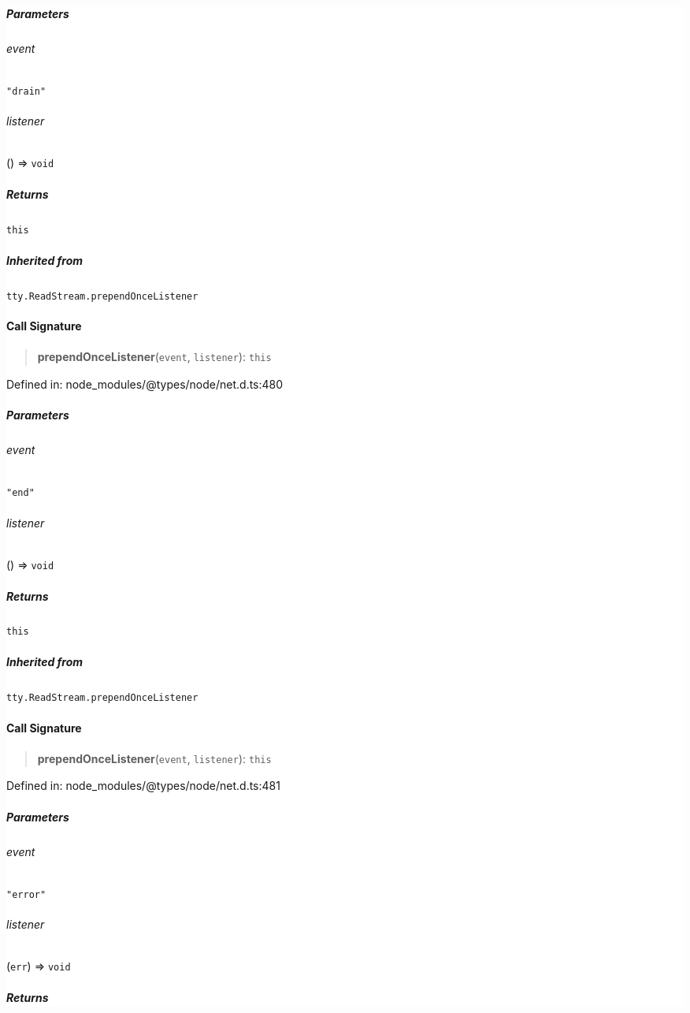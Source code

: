 ##### Parameters

###### event

`"drain"`

###### listener

() => `void`

##### Returns

`this`

##### Inherited from

`tty.ReadStream.prependOnceListener`

#### Call Signature

> **prependOnceListener**(`event`, `listener`): `this`

Defined in: node\_modules/@types/node/net.d.ts:480

##### Parameters

###### event

`"end"`

###### listener

() => `void`

##### Returns

`this`

##### Inherited from

`tty.ReadStream.prependOnceListener`

#### Call Signature

> **prependOnceListener**(`event`, `listener`): `this`

Defined in: node\_modules/@types/node/net.d.ts:481

##### Parameters

###### event

`"error"`

###### listener

(`err`) => `void`

##### Returns
